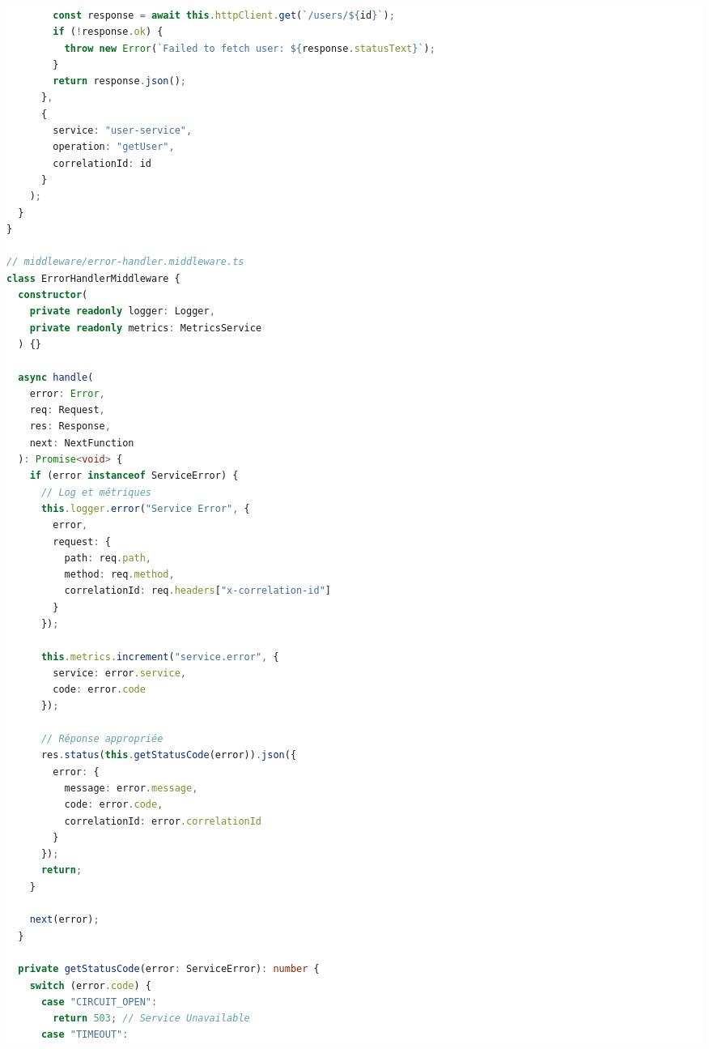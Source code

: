```typescript
        const response = await this.httpClient.get(`/users/${id}`);
        if (!response.ok) {
          throw new Error(`Failed to fetch user: ${response.statusText}`);
        }
        return response.json();
      },
      {
        service: "user-service",
        operation: "getUser",
        correlationId: id
      }
    );
  }
}

// middleware/error-handler.middleware.ts
class ErrorHandlerMiddleware {
  constructor(
    private readonly logger: Logger,
    private readonly metrics: MetricsService
  ) {}

  async handle(
    error: Error,
    req: Request,
    res: Response,
    next: NextFunction
  ): Promise<void> {
    if (error instanceof ServiceError) {
      // Log et métriques
      this.logger.error("Service Error", {
        error,
        request: {
          path: req.path,
          method: req.method,
          correlationId: req.headers["x-correlation-id"]
        }
      });

      this.metrics.increment("service.error", {
        service: error.service,
        code: error.code
      });

      // Réponse appropriée
      res.status(this.getStatusCode(error)).json({
        error: {
          message: error.message,
          code: error.code,
          correlationId: error.correlationId
        }
      });
      return;
    }

    next(error);
  }

  private getStatusCode(error: ServiceError): number {
    switch (error.code) {
      case "CIRCUIT_OPEN":
        return 503; // Service Unavailable
      case "TIMEOUT":
```